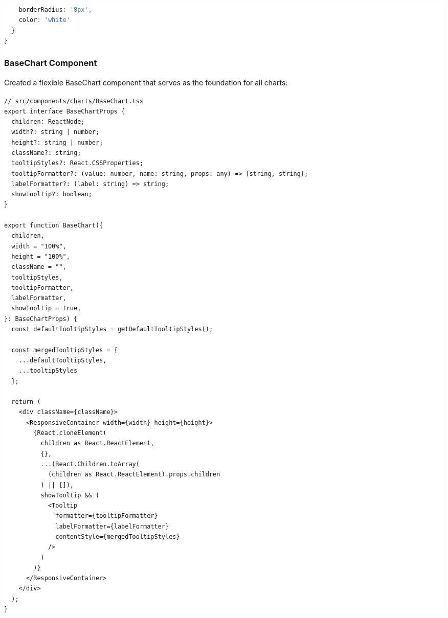 ```typescript
    borderRadius: '8px',
    color: 'white'
  }
}
```

### BaseChart Component
Created a flexible BaseChart component that serves as the foundation for all charts:

```tsx
// src/components/charts/BaseChart.tsx
export interface BaseChartProps {
  children: ReactNode;
  width?: string | number;
  height?: string | number;
  className?: string;
  tooltipStyles?: React.CSSProperties;
  tooltipFormatter?: (value: number, name: string, props: any) => [string, string];
  labelFormatter?: (label: string) => string;
  showTooltip?: boolean;
}

export function BaseChart({
  children,
  width = "100%",
  height = "100%",
  className = "",
  tooltipStyles,
  tooltipFormatter,
  labelFormatter,
  showTooltip = true,
}: BaseChartProps) {
  const defaultTooltipStyles = getDefaultTooltipStyles();
  
  const mergedTooltipStyles = {
    ...defaultTooltipStyles,
    ...tooltipStyles
  };

  return (
    <div className={className}>
      <ResponsiveContainer width={width} height={height}>
        {React.cloneElement(
          children as React.ReactElement,
          {},
          ...(React.Children.toArray(
            (children as React.ReactElement).props.children
          ) || []),
          showTooltip && (
            <Tooltip 
              formatter={tooltipFormatter}
              labelFormatter={labelFormatter}
              contentStyle={mergedTooltipStyles}
            />
          )
        )}
      </ResponsiveContainer>
    </div>
  );
}
```
